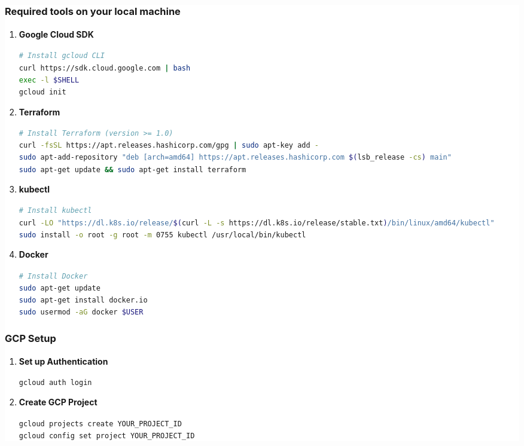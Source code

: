 ### Required tools on your local machine

1. **Google Cloud SDK**

    ```bash
    # Install gcloud CLI
    curl https://sdk.cloud.google.com | bash
    exec -l $SHELL
    gcloud init
    ```

2. **Terraform**

    ```bash
    # Install Terraform (version >= 1.0)
    curl -fsSL https://apt.releases.hashicorp.com/gpg | sudo apt-key add -
    sudo apt-add-repository "deb [arch=amd64] https://apt.releases.hashicorp.com $(lsb_release -cs) main"
    sudo apt-get update && sudo apt-get install terraform
    ```

3. **kubectl**

    ```bash
    # Install kubectl
    curl -LO "https://dl.k8s.io/release/$(curl -L -s https://dl.k8s.io/release/stable.txt)/bin/linux/amd64/kubectl"
    sudo install -o root -g root -m 0755 kubectl /usr/local/bin/kubectl
    ```

4. **Docker**
    ```bash
    # Install Docker
    sudo apt-get update
    sudo apt-get install docker.io
    sudo usermod -aG docker $USER
    ```

### GCP Setup

1. **Set up Authentication**

    ```bash
    gcloud auth login
    ```

2. **Create GCP Project**

    ```bash
    gcloud projects create YOUR_PROJECT_ID
    gcloud config set project YOUR_PROJECT_ID
    ```
